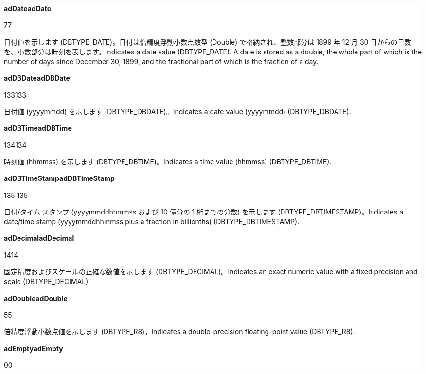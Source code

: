 </tr>
<tr class="odd">
<td><p><span data-ttu-id="53c4f-137"><strong>adDate</strong></span><span class="sxs-lookup"><span data-stu-id="53c4f-137"><strong>adDate</strong></span></span></p></td>
<td><p><span data-ttu-id="53c4f-138">7</span><span class="sxs-lookup"><span data-stu-id="53c4f-138">7</span></span></p></td>
<td><p><span data-ttu-id="53c4f-p103">日付値を示します (DBTYPE_DATE)。日付は倍精度浮動小数点数型 (Double) で格納され、整数部分は 1899 年 12 月 30 日からの日数を、小数部分は時刻を表します。</span><span class="sxs-lookup"><span data-stu-id="53c4f-p103">Indicates a date value (DBTYPE_DATE). A date is stored as a double, the whole part of which is the number of days since December 30, 1899, and the fractional part of which is the fraction of a day.</span></span></p></td>
</tr>
<tr class="even">
<td><p><span data-ttu-id="53c4f-141"><strong>adDBDate</strong></span><span class="sxs-lookup"><span data-stu-id="53c4f-141"><strong>adDBDate</strong></span></span></p></td>
<td><p><span data-ttu-id="53c4f-142">133</span><span class="sxs-lookup"><span data-stu-id="53c4f-142">133</span></span></p></td>
<td><p><span data-ttu-id="53c4f-143">日付値 (yyyymmdd) を示します (DBTYPE_DBDATE)。</span><span class="sxs-lookup"><span data-stu-id="53c4f-143">Indicates a date value (yyyymmdd) (DBTYPE_DBDATE).</span></span></p></td>
</tr>
<tr class="odd">
<td><p><span data-ttu-id="53c4f-144"><strong>adDBTime</strong></span><span class="sxs-lookup"><span data-stu-id="53c4f-144"><strong>adDBTime</strong></span></span></p></td>
<td><p><span data-ttu-id="53c4f-145">134</span><span class="sxs-lookup"><span data-stu-id="53c4f-145">134</span></span></p></td>
<td><p><span data-ttu-id="53c4f-146">時刻値 (hhmmss) を示します (DBTYPE_DBTIME)。</span><span class="sxs-lookup"><span data-stu-id="53c4f-146">Indicates a time value (hhmmss) (DBTYPE_DBTIME).</span></span></p></td>
</tr>
<tr class="even">
<td><p><span data-ttu-id="53c4f-147"><strong>adDBTimeStamp</strong></span><span class="sxs-lookup"><span data-stu-id="53c4f-147"><strong>adDBTimeStamp</strong></span></span></p></td>
<td><p><span data-ttu-id="53c4f-148"> 
135 
</span><span class="sxs-lookup"><span data-stu-id="53c4f-148">135</span></span></p></td>
<td><p><span data-ttu-id="53c4f-149">日付/タイム スタンプ (yyyymmddhhmmss および 10 億分の 1 桁までの分数) を示します (DBTYPE_DBTIMESTAMP)。</span><span class="sxs-lookup"><span data-stu-id="53c4f-149">Indicates a date/time stamp (yyyymmddhhmmss plus a fraction in billionths) (DBTYPE_DBTIMESTAMP).</span></span></p></td>
</tr>
<tr class="odd">
<td><p><span data-ttu-id="53c4f-150"><strong>adDecimal</strong></span><span class="sxs-lookup"><span data-stu-id="53c4f-150"><strong>adDecimal</strong></span></span></p></td>
<td><p><span data-ttu-id="53c4f-151">14</span><span class="sxs-lookup"><span data-stu-id="53c4f-151">14</span></span></p></td>
<td><p><span data-ttu-id="53c4f-152">固定精度およびスケールの正確な数値を示します (DBTYPE_DECIMAL)。</span><span class="sxs-lookup"><span data-stu-id="53c4f-152">Indicates an exact numeric value with a fixed precision and scale (DBTYPE_DECIMAL).</span></span></p></td>
</tr>
<tr class="even">
<td><p><span data-ttu-id="53c4f-153"><strong>adDouble</strong></span><span class="sxs-lookup"><span data-stu-id="53c4f-153"><strong>adDouble</strong></span></span></p></td>
<td><p><span data-ttu-id="53c4f-154">5</span><span class="sxs-lookup"><span data-stu-id="53c4f-154">5</span></span></p></td>
<td><p><span data-ttu-id="53c4f-155">倍精度浮動小数点値を示します (DBTYPE_R8)。</span><span class="sxs-lookup"><span data-stu-id="53c4f-155">Indicates a double-precision floating-point value (DBTYPE_R8).</span></span></p></td>
</tr>
<tr class="odd">
<td><p><span data-ttu-id="53c4f-156"><strong>adEmpty</strong></span><span class="sxs-lookup"><span data-stu-id="53c4f-156"><strong>adEmpty</strong></span></span></p></td>
<td><p><span data-ttu-id="53c4f-157">0</span><span class="sxs-lookup"><span data-stu-id="53c4f-157">0</span></span></p></td>